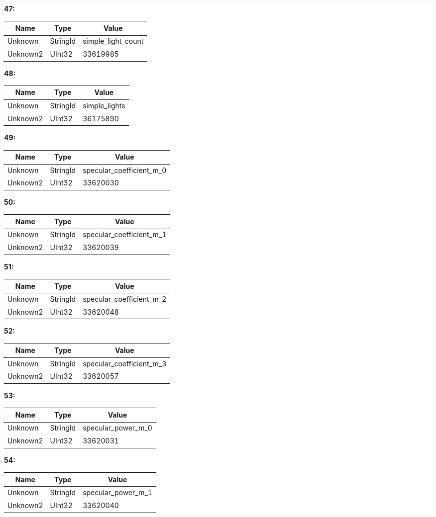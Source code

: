 
**47:**

Name	| Type	| Value
---	|---	|---	|
Unknown	|StringId	|simple_light_count
Unknown2	|UInt32	|33619985


**48:**

Name	| Type	| Value
---	|---	|---	|
Unknown	|StringId	|simple_lights
Unknown2	|UInt32	|36175890


**49:**

Name	| Type	| Value
---	|---	|---	|
Unknown	|StringId	|specular_coefficient_m_0
Unknown2	|UInt32	|33620030


**50:**

Name	| Type	| Value
---	|---	|---	|
Unknown	|StringId	|specular_coefficient_m_1
Unknown2	|UInt32	|33620039


**51:**

Name	| Type	| Value
---	|---	|---	|
Unknown	|StringId	|specular_coefficient_m_2
Unknown2	|UInt32	|33620048


**52:**

Name	| Type	| Value
---	|---	|---	|
Unknown	|StringId	|specular_coefficient_m_3
Unknown2	|UInt32	|33620057


**53:**

Name	| Type	| Value
---	|---	|---	|
Unknown	|StringId	|specular_power_m_0
Unknown2	|UInt32	|33620031


**54:**

Name	| Type	| Value
---	|---	|---	|
Unknown	|StringId	|specular_power_m_1
Unknown2	|UInt32	|33620040
